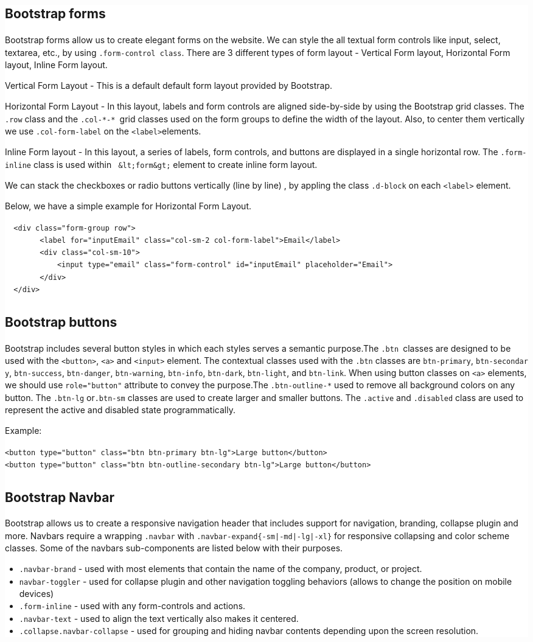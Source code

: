 ## Bootstrap forms

Bootstrap forms allow us to create elegant forms on the website. We can style the all textual form controls like input, select, textarea, etc., by using `.form-control class`. There are 3 different types of form layout - Vertical Form layout, Horizontal Form layout, Inline Form layout.

Vertical Form Layout - This is a default default form layout provided by Bootstrap.

Horizontal Form Layout - In this layout, labels and form controls are aligned side-by-side by using the Bootstrap grid classes. The  `.row`  class and the `.col-*-* `grid classes used on the form groups to define the width of the layout. Also, to center them vertically we use `.col-form-label` on the `<label>`elements.

Inline Form layout - In this layout, a series of labels, form controls, and buttons are displayed in a single horizontal row. The `.form-inline`  class is used within ` &lt;form&gt;` element to create inline form layout.

We can stack the checkboxes or radio buttons vertically (line by line) , by appling the class `.d-block` on each `<label>` element.

Below, we have a simple example for Horizontal Form Layout.
```
  <div class="form-group row">
        <label for="inputEmail" class="col-sm-2 col-form-label">Email</label>
        <div class="col-sm-10">
            <input type="email" class="form-control" id="inputEmail" placeholder="Email">
        </div>
  </div>
```
## Bootstrap buttons

Bootstrap includes several button styles in which each styles serves a semantic purpose.The `.btn `classes are designed to be used with the `<button>`, `<a>` and `<input>` element.
The contextual classes used with the `.btn` classes are `btn-primary`, `btn-secondary`, `btn-success`, `btn-danger`, `btn-warning`, `btn-info`, `btn-dark`, `btn-light`, and `btn-link`.
When using button classes on `<a>` elements, we should use `role="button"` attribute to convey the purpose.The `.btn-outline-*` used to remove all background colors on any button. The `.btn-lg` or`.btn-sm` classes are used to create larger and smaller buttons. The `.active` and `.disabled` class are used to represent the active and disabled state programmatically.

Example:
```
<button type="button" class="btn btn-primary btn-lg">Large button</button>
<button type="button" class="btn btn-outline-secondary btn-lg">Large button</button>
```

## Bootstrap Navbar

Bootstrap allows us to create a responsive navigation header that includes support for navigation, branding, collapse plugin and more. Navbars require a wrapping `.navbar` with `.navbar-expand{-sm|-md|-lg|-xl}` for responsive collapsing and color scheme classes. Some of the navbars sub-components are listed below with their purposes.
* `.navbar-brand`  - used with most elements that contain the name of the company, product, or project.
* `navbar-toggler`  -  used for collapse plugin and other navigation toggling behaviors (allows to change the position on mobile devices)
* `.form-inline` - used with any form-controls and actions.
* `.navbar-text`  - used to align the text vertically also makes it centered.
* `.collapse.navbar-collapse` - used for grouping and hiding navbar contents depending upon the screen resolution.
